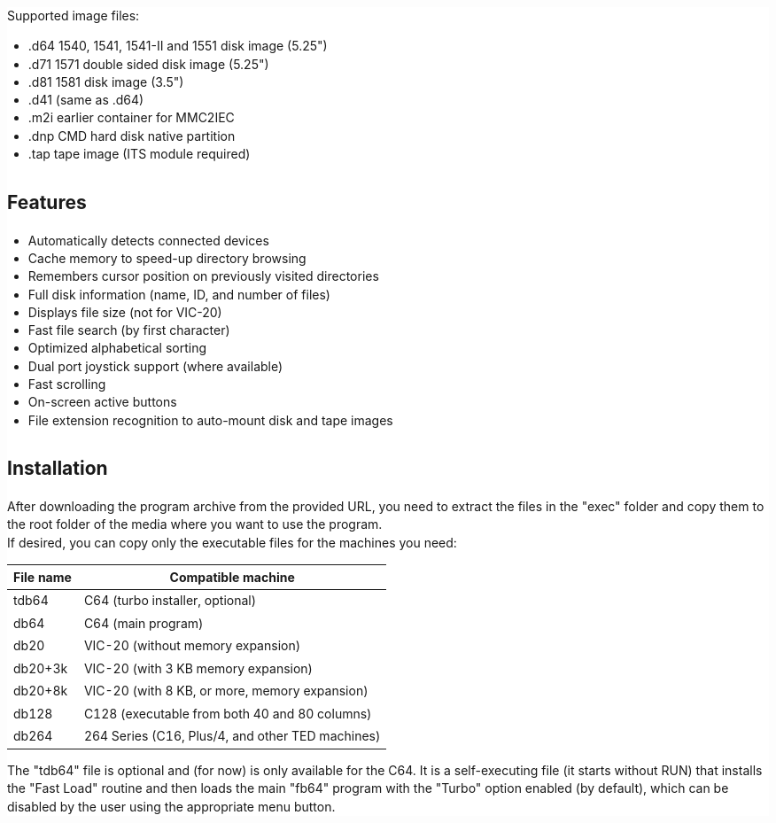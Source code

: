 Supported image files:
- .d64		1540, 1541, 1541-II and 1551 disk image (5.25")
- .d71		1571 double sided disk image (5.25")
- .d81		1581 disk image (3.5")
- .d41		(same as .d64)
- .m2i		earlier container for MMC2IEC
- .dnp		CMD hard disk native partition
- .tap		tape image (ITS module required)


## Features

- Automatically detects connected devices
- Cache memory to speed-up directory browsing
- Remembers cursor position on previously visited directories
- Full disk information (name, ID, and number of files)
- Displays file size (not for VIC-20)
- Fast file search (by first character)
- Optimized alphabetical sorting
- Dual port joystick support (where available)
- Fast scrolling
- On-screen active buttons
- File extension recognition to auto-mount disk and tape images


## Installation

After downloading the program archive from the provided URL, you need to
extract the files in the "exec" folder and copy them to the root folder
of the media where you want to use the program.\
If desired, you can copy only the executable files for
the machines you need:

|File name|Compatible machine|
|---------|------------------------------------------------|
|tdb64    |C64 (turbo installer, optional)|
|db64     |C64 (main program)|
|db20     |VIC-20 (without memory expansion)|
|db20+3k  |VIC-20 (with 3 KB memory expansion)|
|db20+8k  |VIC-20 (with 8 KB, or more, memory expansion)|
|db128    |C128 (executable from both 40 and 80 columns)|
|db264    |264 Series (C16, Plus/4, and other TED machines)|

The "tdb64" file is optional and (for now) is only available for the C64.
It is a self-executing file (it starts without RUN) that installs the
"Fast Load" routine and then loads the main "fb64" program with the "Turbo"
option enabled (by default), which can be disabled by the user using the
appropriate menu button.
